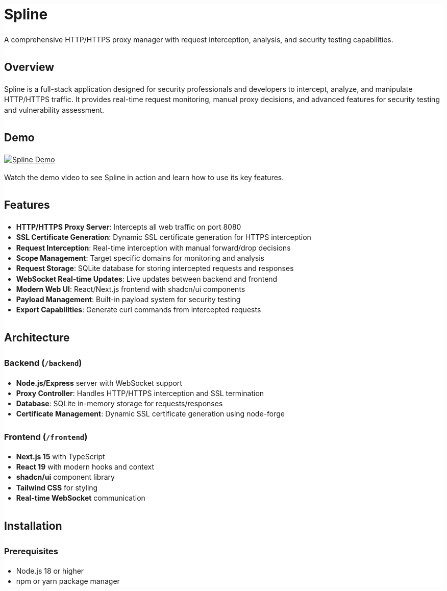 # Spline

A comprehensive HTTP/HTTPS proxy manager with request interception, analysis, and security testing capabilities.

## Overview

Spline is a full-stack application designed for security professionals and developers to intercept, analyze, and manipulate HTTP/HTTPS traffic. It provides real-time request monitoring, manual proxy decisions, and advanced features for security testing and vulnerability assessment.

## Demo

[![Spline Demo](https://img.youtube.com/vi/MgkkTlUIxsU/0.jpg)](https://www.youtube.com/watch?v=MgkkTlUIxsU)

Watch the demo video to see Spline in action and learn how to use its key features.

## Features

- **HTTP/HTTPS Proxy Server**: Intercepts all web traffic on port 8080
- **SSL Certificate Generation**: Dynamic SSL certificate generation for HTTPS interception
- **Request Interception**: Real-time interception with manual forward/drop decisions
- **Scope Management**: Target specific domains for monitoring and analysis
- **Request Storage**: SQLite database for storing intercepted requests and responses
- **WebSocket Real-time Updates**: Live updates between backend and frontend
- **Modern Web UI**: React/Next.js frontend with shadcn/ui components
- **Payload Management**: Built-in payload system for security testing
- **Export Capabilities**: Generate curl commands from intercepted requests

## Architecture

### Backend (`/backend`)
- **Node.js/Express** server with WebSocket support
- **Proxy Controller**: Handles HTTP/HTTPS interception and SSL termination
- **Database**: SQLite in-memory storage for requests/responses
- **Certificate Management**: Dynamic SSL certificate generation using node-forge

### Frontend (`/frontend`)
- **Next.js 15** with TypeScript
- **React 19** with modern hooks and context
- **shadcn/ui** component library
- **Tailwind CSS** for styling
- **Real-time WebSocket** communication

## Installation

### Prerequisites
- Node.js 18 or higher
- npm or yarn package manager
